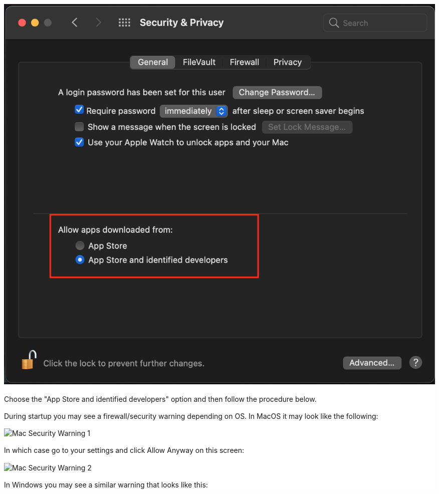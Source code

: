 ![Mac Security Preferences](images/mac_sec_0.png)

Choose the "App Store and identified developers" option and then follow the procedure below.

During startup you may see a firewall/security warning depending on OS. In MacOS it may look like the following:

![Mac Security Warning 1](images/mac_sec_1.png)

In which case go to your settings and click Allow Anyway on this screen:

![Mac Security Warning 2](images/mac_sec_2.png)

In Windows you may see a similar warning that looks like this:
